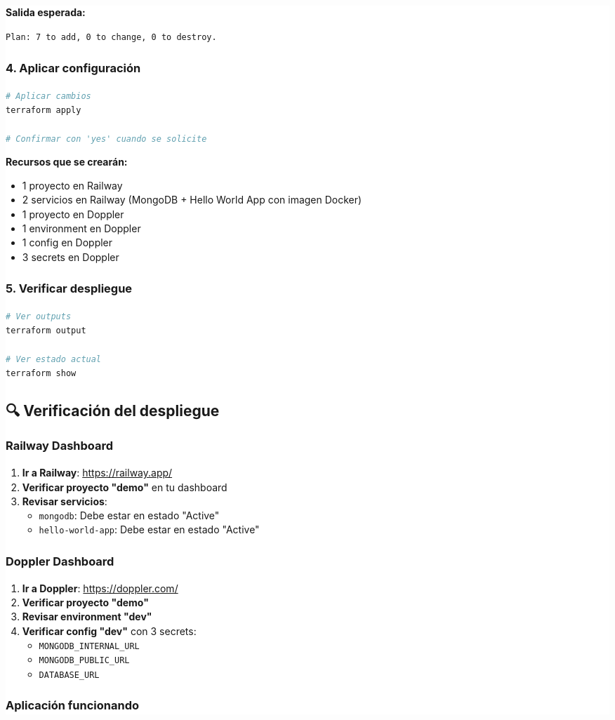 **Salida esperada:**
```
Plan: 7 to add, 0 to change, 0 to destroy.
```

### 4. Aplicar configuración

```bash
# Aplicar cambios
terraform apply

# Confirmar con 'yes' cuando se solicite
```

**Recursos que se crearán:**
- 1 proyecto en Railway
- 2 servicios en Railway (MongoDB + Hello World App con imagen Docker)
- 1 proyecto en Doppler
- 1 environment en Doppler
- 1 config en Doppler
- 3 secrets en Doppler

### 5. Verificar despliegue

```bash
# Ver outputs
terraform output

# Ver estado actual
terraform show
```

## 🔍 Verificación del despliegue

### Railway Dashboard

1. **Ir a Railway**: https://railway.app/
2. **Verificar proyecto "demo"** en tu dashboard
3. **Revisar servicios**:
   - `mongodb`: Debe estar en estado "Active"
   - `hello-world-app`: Debe estar en estado "Active"

### Doppler Dashboard

1. **Ir a Doppler**: https://doppler.com/
2. **Verificar proyecto "demo"**
3. **Revisar environment "dev"**
4. **Verificar config "dev"** con 3 secrets:
   - `MONGODB_INTERNAL_URL`
   - `MONGODB_PUBLIC_URL`
   - `DATABASE_URL`

### Aplicación funcionando
